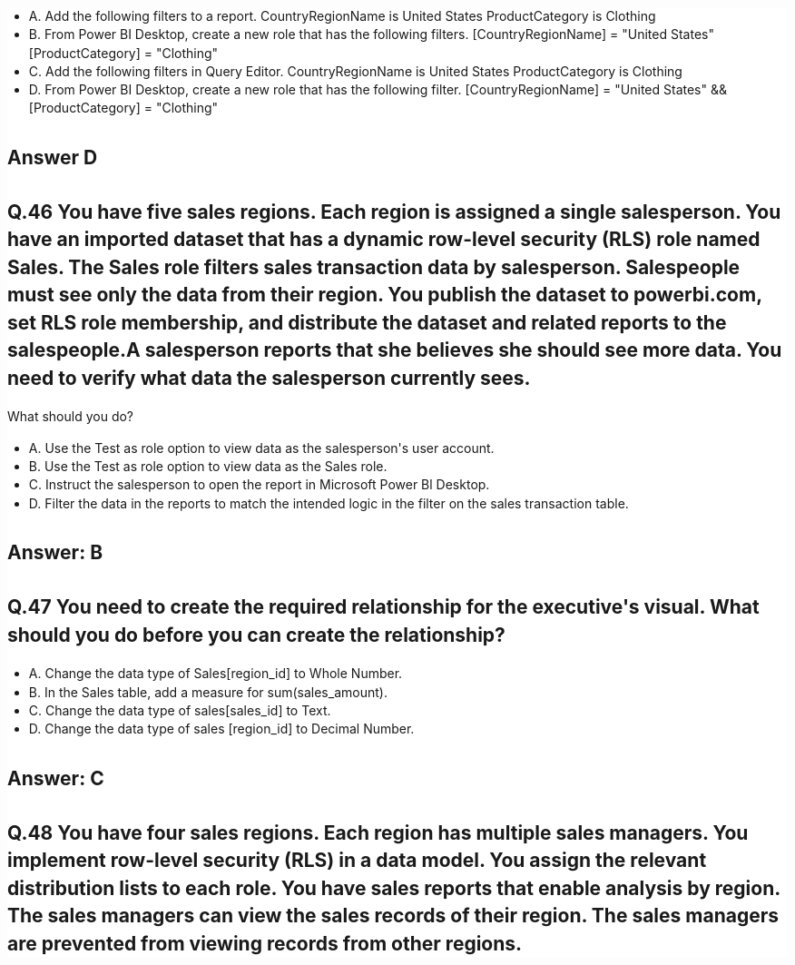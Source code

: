 * A. Add the following filters to a report. CountryRegionName is United States ProductCategory is Clothing
* B. From Power BI Desktop, create a new role that has the following filters. [CountryRegionName] = "United States" [ProductCategory] = "Clothing"
* C. Add the following filters in Query Editor. CountryRegionName is United States ProductCategory is Clothing
* D. From Power BI Desktop, create a new role that has the following filter. [CountryRegionName] = "United States" && [ProductCategory] = "Clothing"
 
## Answer D

## Q.46 You have five sales regions. Each region is assigned a single salesperson. You have an imported dataset that has a dynamic row-level security (RLS) role named Sales. The Sales role filters sales transaction data by salesperson. Salespeople must see only the data from their region. You publish the dataset to powerbi.com, set RLS role membership, and distribute the dataset and related reports to the salespeople.A salesperson reports that she believes she should see more data. You need to verify what data the salesperson currently sees. 

What should you do?
* A. Use the Test as role option to view data as the salesperson's user account.
* B. Use the Test as role option to view data as the Sales role.
* C. Instruct the salesperson to open the report in Microsoft Power Bl Desktop.
* D. Filter the data in the reports to match the intended logic in the filter on the sales transaction table.

## Answer: B


## Q.47 You need to create the required relationship for the executive's visual. What should you do before you can create the relationship?

* A. Change the data type of Sales[region_id] to Whole Number.
* B. In the Sales table, add a measure for sum(sales_amount).
* C. Change the data type of sales[sales_id] to Text.
* D. Change the data type of sales [region_id] to Decimal Number.

## Answer: C

## Q.48 You have four sales regions. Each region has multiple sales managers. You implement row-level security (RLS) in a data model. You assign the relevant distribution lists to each role. You have sales reports that enable analysis by region. The sales managers can view the sales records of their region. The sales managers are prevented from viewing records from other regions.
